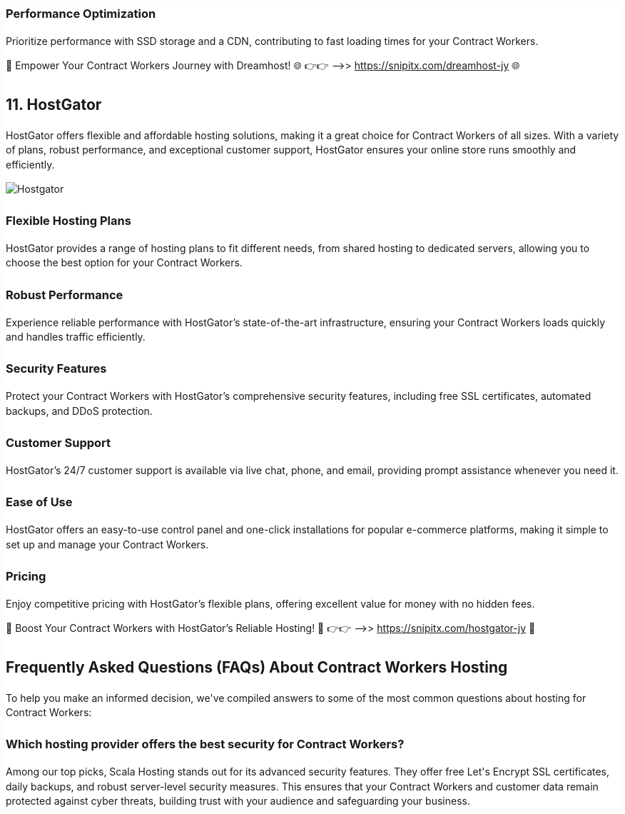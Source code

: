 ### Performance Optimization
Prioritize performance with SSD storage and a CDN, contributing to fast loading times for your Contract Workers.

🚀 Empower Your Contract Workers Journey with Dreamhost! 🌐
👉👉 -->> https://snipitx.com/dreamhost-jy 🌐

## 11. HostGator

HostGator offers flexible and affordable hosting solutions, making it a great choice for Contract Workers of all sizes. With a variety of plans, robust performance, and exceptional customer support, HostGator ensures your online store runs smoothly and efficiently.

![Hostgator](https://i.imgur.com/SNC0dSu.jpeg "Hostgator Hosting")

### Flexible Hosting Plans
HostGator provides a range of hosting plans to fit different needs, from shared hosting to dedicated servers, allowing you to choose the best option for your Contract Workers.

### Robust Performance
Experience reliable performance with HostGator’s state-of-the-art infrastructure, ensuring your Contract Workers loads quickly and handles traffic efficiently.

### Security Features
Protect your Contract Workers with HostGator’s comprehensive security features, including free SSL certificates, automated backups, and DDoS protection.

### Customer Support
HostGator’s 24/7 customer support is available via live chat, phone, and email, providing prompt assistance whenever you need it.

### Ease of Use
HostGator offers an easy-to-use control panel and one-click installations for popular e-commerce platforms, making it simple to set up and manage your Contract Workers.

### Pricing
Enjoy competitive pricing with HostGator’s flexible plans, offering excellent value for money with no hidden fees.

🌟 Boost Your Contract Workers with HostGator’s Reliable Hosting! 🚀
👉👉 -->> https://snipitx.com/hostgator-jy 🚀

## Frequently Asked Questions (FAQs) About Contract Workers Hosting

To help you make an informed decision, we've compiled answers to some of the most common questions about hosting for Contract Workers:

### Which hosting provider offers the best security for Contract Workers? 
Among our top picks, Scala Hosting stands out for its advanced security features. They offer free Let's Encrypt SSL certificates, daily backups, and robust server-level security measures. This ensures that your Contract Workers and customer data remain protected against cyber threats, building trust with your audience and safeguarding your business.
